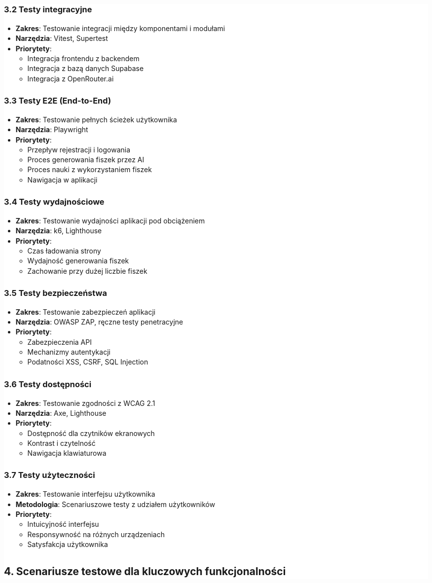 ### 3.2 Testy integracyjne
- **Zakres**: Testowanie integracji między komponentami i modułami
- **Narzędzia**: Vitest, Supertest
- **Priorytety**:
  - Integracja frontendu z backendem
  - Integracja z bazą danych Supabase
  - Integracja z OpenRouter.ai

### 3.3 Testy E2E (End-to-End)
- **Zakres**: Testowanie pełnych ścieżek użytkownika
- **Narzędzia**: Playwright
- **Priorytety**:
  - Przepływ rejestracji i logowania
  - Proces generowania fiszek przez AI
  - Proces nauki z wykorzystaniem fiszek
  - Nawigacja w aplikacji

### 3.4 Testy wydajnościowe
- **Zakres**: Testowanie wydajności aplikacji pod obciążeniem
- **Narzędzia**: k6, Lighthouse
- **Priorytety**:
  - Czas ładowania strony
  - Wydajność generowania fiszek
  - Zachowanie przy dużej liczbie fiszek

### 3.5 Testy bezpieczeństwa
- **Zakres**: Testowanie zabezpieczeń aplikacji
- **Narzędzia**: OWASP ZAP, ręczne testy penetracyjne
- **Priorytety**:
  - Zabezpieczenia API
  - Mechanizmy autentykacji
  - Podatności XSS, CSRF, SQL Injection

### 3.6 Testy dostępności
- **Zakres**: Testowanie zgodności z WCAG 2.1
- **Narzędzia**: Axe, Lighthouse
- **Priorytety**:
  - Dostępność dla czytników ekranowych
  - Kontrast i czytelność
  - Nawigacja klawiaturowa

### 3.7 Testy użyteczności
- **Zakres**: Testowanie interfejsu użytkownika
- **Metodologia**: Scenariuszowe testy z udziałem użytkowników
- **Priorytety**:
  - Intuicyjność interfejsu
  - Responsywność na różnych urządzeniach
  - Satysfakcja użytkownika

## 4. Scenariusze testowe dla kluczowych funkcjonalności
